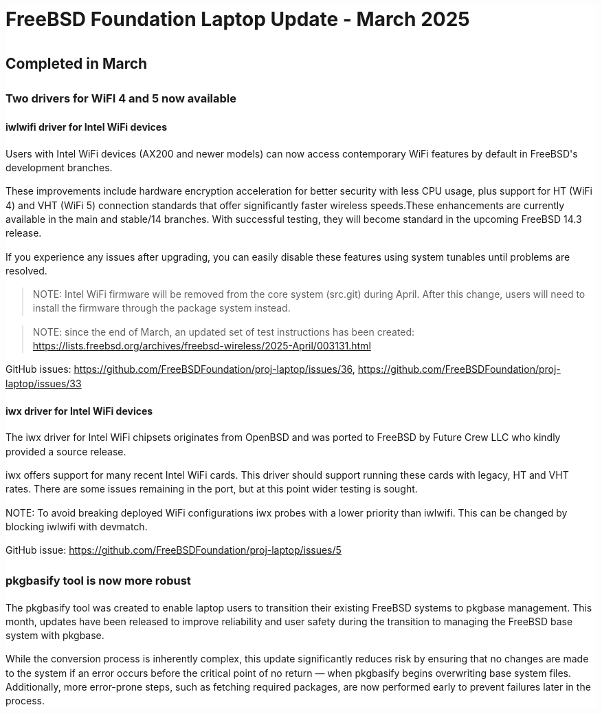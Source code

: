 # FreeBSD Foundation Laptop Update - March 2025



## Completed in March



### Two drivers for WiFI 4 and 5 now available

#### iwlwifi driver for Intel WiFi devices

Users with Intel WiFi devices (AX200 and newer models) can now access contemporary WiFi features by default in FreeBSD's development branches.

These improvements include hardware encryption acceleration for better security with less CPU usage, plus support for HT (WiFi 4) and VHT (WiFi 5) connection standards that offer significantly faster wireless speeds.These enhancements are currently available in the main and stable/14 branches. With successful testing, they will become standard in the upcoming FreeBSD 14.3 release.

If you experience any issues after upgrading, you can easily disable these features using system tunables until problems are resolved.

>NOTE: Intel WiFi firmware will be removed from the core system (src.git) during April. After this change, users will need to install the firmware through the package system instead.

>NOTE: since the end of March, an updated set of test instructions has been created: https://lists.freebsd.org/archives/freebsd-wireless/2025-April/003131.html 



GitHub issues: https://github.com/FreeBSDFoundation/proj-laptop/issues/36, https://github.com/FreeBSDFoundation/proj-laptop/issues/33 

#### iwx driver for Intel WiFi devices

The iwx driver for Intel WiFi chipsets originates from OpenBSD and was ported to FreeBSD by Future Crew LLC who kindly provided a source release.

iwx offers support for many recent Intel WiFi cards. This driver should support running these cards with legacy, HT and VHT rates. There are some issues remaining in the port, but at this point wider testing is sought.

NOTE: To avoid breaking deployed WiFi configurations iwx probes with a lower priority than iwlwifi. This can be changed by blocking iwlwifi with devmatch.

GitHub issue: https://github.com/FreeBSDFoundation/proj-laptop/issues/5

### pkgbasify tool is now more robust

The pkgbasify tool was created to enable laptop users to transition their existing FreeBSD systems to pkgbase management. This month, updates have been released to improve reliability and user safety during the transition to managing the FreeBSD base system with pkgbase. 

While the conversion process is inherently complex, this update significantly reduces risk by ensuring that no changes are made to the system if an error occurs before the critical point of no return — when pkgbasify begins overwriting base system files. Additionally, more error-prone steps, such as fetching required packages, are now performed early to prevent failures later in the process. 

